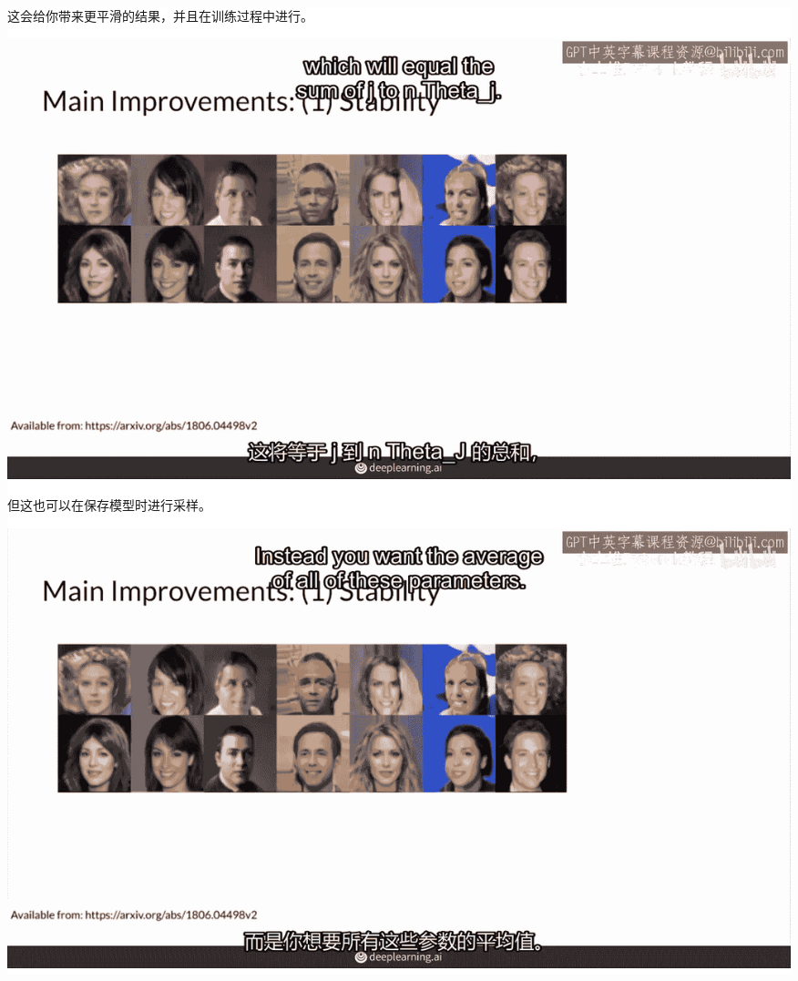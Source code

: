 这会给你带来更平滑的结果，并且在训练过程中进行。

![](img/6f6817cfd87724af6556f5ae1fc4904b_74.png)

但这也可以在保存模型时进行采样。

![](img/6f6817cfd87724af6556f5ae1fc4904b_76.png)
